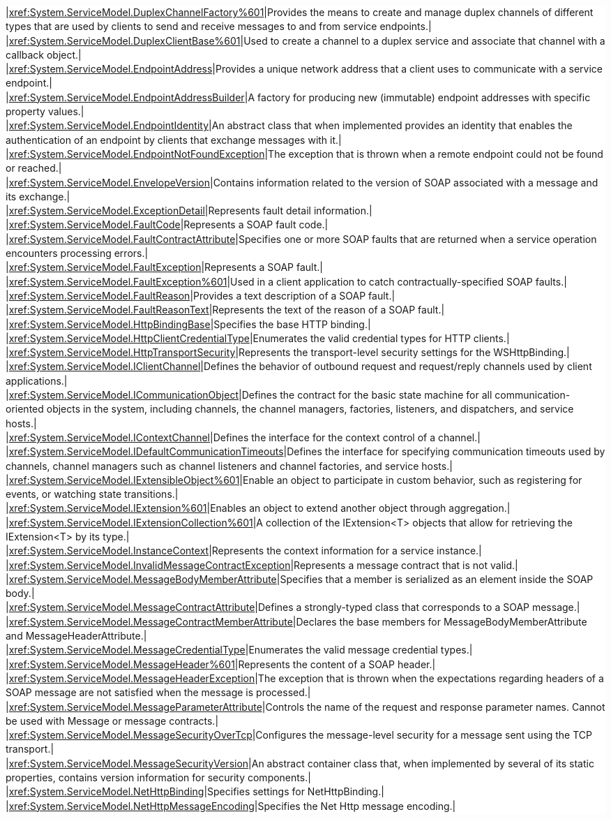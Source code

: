 |<xref:System.ServiceModel.DuplexChannelFactory%601>|Provides the means to create and manage duplex channels of different types that are used by clients to send and receive messages to and from service endpoints.|  
|<xref:System.ServiceModel.DuplexClientBase%601>|Used to create a channel to a duplex service and associate that channel with a callback object.|  
|<xref:System.ServiceModel.EndpointAddress>|Provides a unique network address that a client uses to communicate with a service endpoint.|  
|<xref:System.ServiceModel.EndpointAddressBuilder>|A factory for producing new (immutable) endpoint addresses with specific property values.|  
|<xref:System.ServiceModel.EndpointIdentity>|An abstract class that when implemented provides an identity that enables the authentication of an endpoint by clients that exchange messages with it.|  
|<xref:System.ServiceModel.EndpointNotFoundException>|The exception that is thrown when a remote endpoint could not be found or reached.|  
|<xref:System.ServiceModel.EnvelopeVersion>|Contains information related to the version of SOAP associated with a message and its exchange.|  
|<xref:System.ServiceModel.ExceptionDetail>|Represents fault detail information.|  
|<xref:System.ServiceModel.FaultCode>|Represents a SOAP fault code.|  
|<xref:System.ServiceModel.FaultContractAttribute>|Specifies one or more SOAP faults that are returned when a service operation encounters processing errors.|  
|<xref:System.ServiceModel.FaultException>|Represents a SOAP fault.|  
|<xref:System.ServiceModel.FaultException%601>|Used in a client application to catch contractually-specified SOAP faults.|  
|<xref:System.ServiceModel.FaultReason>|Provides a text description of a SOAP fault.|  
|<xref:System.ServiceModel.FaultReasonText>|Represents the text of the reason of a SOAP fault.|  
|<xref:System.ServiceModel.HttpBindingBase>|Specifies the base HTTP binding.|  
|<xref:System.ServiceModel.HttpClientCredentialType>|Enumerates the valid credential types for HTTP clients.|  
|<xref:System.ServiceModel.HttpTransportSecurity>|Represents the transport-level security settings for the WSHttpBinding.|  
|<xref:System.ServiceModel.IClientChannel>|Defines the behavior of outbound request and request/reply channels used by client applications.|  
|<xref:System.ServiceModel.ICommunicationObject>|Defines the contract for the basic state machine for all communication-oriented objects in the system, including channels, the channel managers, factories, listeners, and dispatchers, and service hosts.|  
|<xref:System.ServiceModel.IContextChannel>|Defines the interface for the context control of a channel.|  
|<xref:System.ServiceModel.IDefaultCommunicationTimeouts>|Defines the interface for specifying communication timeouts used by channels, channel managers such as channel listeners and channel factories, and service hosts.|  
|<xref:System.ServiceModel.IExtensibleObject%601>|Enable an object to participate in custom behavior, such as registering for events, or watching state transitions.|  
|<xref:System.ServiceModel.IExtension%601>|Enables an object to extend another object through aggregation.|  
|<xref:System.ServiceModel.IExtensionCollection%601>|A collection of the IExtension\<T> objects that allow for retrieving the IExtension\<T> by its type.|  
|<xref:System.ServiceModel.InstanceContext>|Represents the context information for a service instance.|  
|<xref:System.ServiceModel.InvalidMessageContractException>|Represents a message contract that is not valid.|  
|<xref:System.ServiceModel.MessageBodyMemberAttribute>|Specifies that a member is serialized as an element inside the SOAP body.|  
|<xref:System.ServiceModel.MessageContractAttribute>|Defines a strongly-typed class that corresponds to a SOAP message.|  
|<xref:System.ServiceModel.MessageContractMemberAttribute>|Declares the base members for MessageBodyMemberAttribute and MessageHeaderAttribute.|  
|<xref:System.ServiceModel.MessageCredentialType>|Enumerates the valid message credential types.|  
|<xref:System.ServiceModel.MessageHeader%601>|Represents the content of a SOAP header.|  
|<xref:System.ServiceModel.MessageHeaderException>|The exception that is thrown when the expectations regarding headers of a SOAP message are not satisfied when the message is processed.|  
|<xref:System.ServiceModel.MessageParameterAttribute>|Controls the name of the request and response parameter names. Cannot be used with Message or message contracts.|  
|<xref:System.ServiceModel.MessageSecurityOverTcp>|Configures the message-level security for a message sent using the TCP transport.|  
|<xref:System.ServiceModel.MessageSecurityVersion>|An abstract container class that, when implemented by several of its static properties, contains version information for security components.|  
|<xref:System.ServiceModel.NetHttpBinding>|Specifies settings for NetHttpBinding.|  
|<xref:System.ServiceModel.NetHttpMessageEncoding>|Specifies the Net Http message encoding.|  